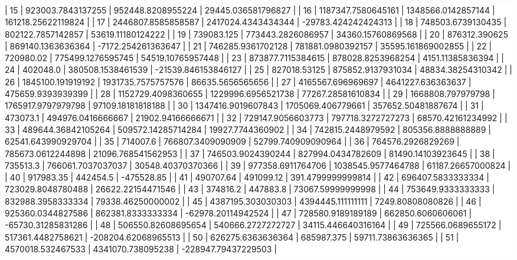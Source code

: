 | 15 | 923003.7843137255 | 952448.8208955224 | 29445.036581796827 |
| 16 | 1187347.7580645161 | 1348566.0142857144 | 161218.25622119824 |
| 17 | 2446807.8585858587 | 2417024.4343434344 | -29783.424242424313 |
| 18 | 748503.6739130435 | 802122.7857142857 | 53619.11180124222 |
| 19 | 739083.125 | 773443.2826086957 | 34360.15760869568 |
| 20 | 876312.390625 | 869140.1363636364 | -7172.254261363647 |
| 21 | 746285.9361702128 | 781881.0980392157 | 35595.161869002855 |
| 22 | 720980.02 | 775499.1276595745 | 54519.10765957448 |
| 23 | 873877.7115384615 | 878028.8253968254 | 4151.11385836394 |
| 24 | 402048.0 | 380508.1538461539 | -21539.846153846127 |
| 25 | 827018.53125 | 875852.9137931034 | 48834.38254310342 |
| 26 | 1845100.191919192 | 1931735.7575757576 | 86635.5656565656 |
| 27 | 4165567.696969697 | 4641227.636363637 | 475659.9393939399 |
| 28 | 1152729.4098360655 | 1229996.6956521738 | 77267.28581610834 |
| 29 | 1668808.797979798 | 1765917.9797979798 | 97109.18181818188 |
| 30 | 1347416.9019607843 | 1705069.406779661 | 357652.50481887674 |
| 31 | 473073.1 | 494976.0416666667 | 21902.94166666671 |
| 32 | 729147.9056603773 | 797718.3272727273 | 68570.42161234992 |
| 33 | 489644.36842105264 | 509572.14285714284 | 19927.7744360902 |
| 34 | 742815.2448979592 | 805356.8888888889 | 62541.643990929704 |
| 35 | 714007.6 | 766807.3409090909 | 52799.740909090964 |
| 36 | 764576.2926829269 | 785673.0612244898 | 21096.768541562953 |
| 37 | 746503.9024390244 | 827994.0434782609 | 81490.14103923645 |
| 38 | 735513.3 | 766061.7037037037 | 30548.40370370366 |
| 39 | 977358.6911764706 | 1038545.9577464788 | 61187.26657000824 |
| 40 | 917983.35 | 442454.5 | -475528.85 |
| 41 | 490707.64 | 491099.12 | 391.4799999999814 |
| 42 | 696407.5833333334 | 723029.8048780488 | 26622.22154471546 |
| 43 | 374816.2 | 447883.8 | 73067.59999999998 |
| 44 | 753649.9333333333 | 832988.3958333334 | 79338.46250000002 |
| 45 | 4387195.303030303 | 4394445.111111111 | 7249.80808080826 |
| 46 | 925360.0344827586 | 862381.8333333334 | -62978.20114942524 |
| 47 | 728580.9189189189 | 662850.6060606061 | -65730.31285831286 |
| 48 | 506550.82608695654 | 540666.2727272727 | 34115.446640316164 |
| 49 | 725566.0689655172 | 517361.4482758621 | -208204.62068965513 |
| 50 | 626275.6363636364 | 685987.375 | 59711.73863636365 |
| 51 | 4570018.532467533 | 4341070.738095238 | -228947.79437229503 |